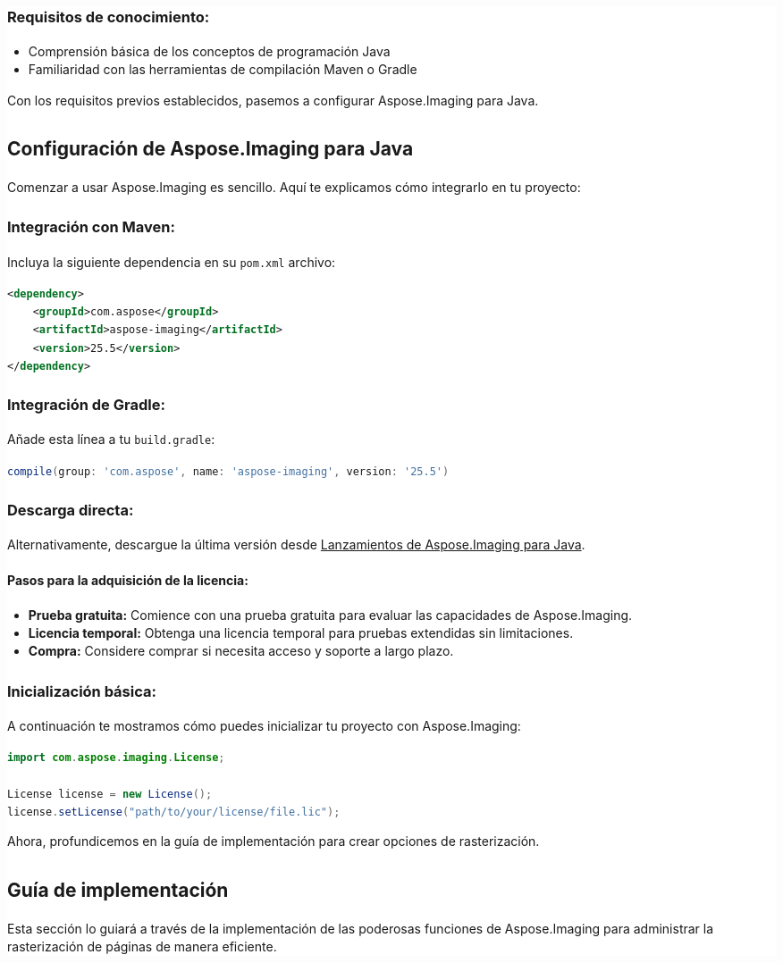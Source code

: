 ### Requisitos de conocimiento:
- Comprensión básica de los conceptos de programación Java
- Familiaridad con las herramientas de compilación Maven o Gradle

Con los requisitos previos establecidos, pasemos a configurar Aspose.Imaging para Java.

## Configuración de Aspose.Imaging para Java

Comenzar a usar Aspose.Imaging es sencillo. Aquí te explicamos cómo integrarlo en tu proyecto:

### Integración con Maven:
Incluya la siguiente dependencia en su `pom.xml` archivo:
```xml
<dependency>
    <groupId>com.aspose</groupId>
    <artifactId>aspose-imaging</artifactId>
    <version>25.5</version>
</dependency>
```

### Integración de Gradle:
Añade esta línea a tu `build.gradle`:
```gradle
compile(group: 'com.aspose', name: 'aspose-imaging', version: '25.5')
```

### Descarga directa:
Alternativamente, descargue la última versión desde [Lanzamientos de Aspose.Imaging para Java](https://releases.aspose.com/imaging/java/).

#### Pasos para la adquisición de la licencia:
- **Prueba gratuita:** Comience con una prueba gratuita para evaluar las capacidades de Aspose.Imaging.
- **Licencia temporal:** Obtenga una licencia temporal para pruebas extendidas sin limitaciones.
- **Compra:** Considere comprar si necesita acceso y soporte a largo plazo.

### Inicialización básica:
A continuación te mostramos cómo puedes inicializar tu proyecto con Aspose.Imaging:

```java
import com.aspose.imaging.License;

License license = new License();
license.setLicense("path/to/your/license/file.lic");
```

Ahora, profundicemos en la guía de implementación para crear opciones de rasterización.

## Guía de implementación

Esta sección lo guiará a través de la implementación de las poderosas funciones de Aspose.Imaging para administrar la rasterización de páginas de manera eficiente.

